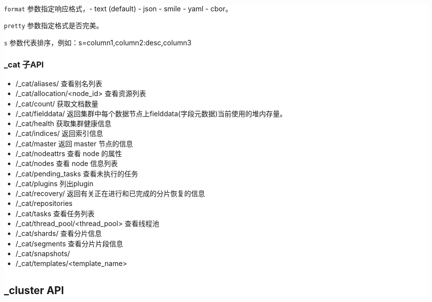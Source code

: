 `format` 参数指定响应格式，\- text (default) - json - smile - yaml - cbor。

`pretty` 参数指定格式是否完美。

`s` 参数代表排序，例如：s=column1,column2:desc,column3

### _cat 子API

- /_cat/aliases/<alias> 查看别名列表
- /_cat/allocation/<node_id> 查看资源列表
- /_cat/count/<index> 获取文档数量
- /_cat/fielddata/<field> 返回集群中每个数据节点上fielddata(字段元数据)当前使用的堆内存量。
- /_cat/health 获取集群健康信息
- /_cat/indices/<index> 返回索引信息
- /_cat/master 返回 master 节点的信息
- /_cat/nodeattrs 查看 node 的属性
- /_cat/nodes 查看 node 信息列表
- /_cat/pending_tasks 查看未执行的任务
- /_cat/plugins 列出plugin
- /_cat/recovery/<index> 返回有关正在进行和已完成的分片恢复的信息
- /_cat/repositories
- /_cat/tasks 查看任务列表
- /_cat/thread_pool/<thread_pool> 查看线程池
- /_cat/shards/<index> 查看分片信息
- /_cat/segments 查看分片片段信息
- /_cat/snapshots/<repository>
- /_cat/templates/<template_name> 

## _cluster API




